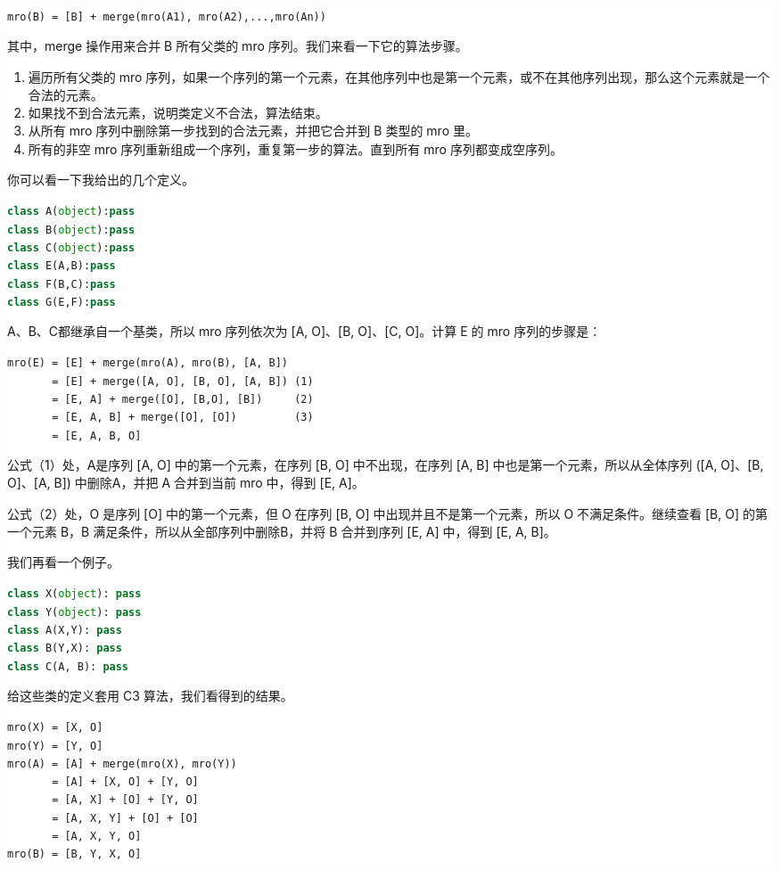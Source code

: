 ```plain
mro(B) = [B] + merge(mro(A1), mro(A2),...,mro(An))
```

其中，merge 操作用来合并 B 所有父类的 mro 序列。我们来看一下它的算法步骤。

1. 遍历所有父类的 mro 序列，如果一个序列的第一个元素，在其他序列中也是第一个元素，或不在其他序列出现，那么这个元素就是一个合法的元素。
2. 如果找不到合法元素，说明类定义不合法，算法结束。
3. 从所有 mro 序列中删除第一步找到的合法元素，并把它合并到 B 类型的 mro 里。
4. 所有的非空 mro 序列重新组成一个序列，重复第一步的算法。直到所有 mro 序列都变成空序列。

你可以看一下我给出的几个定义。

```python
class A(object):pass
class B(object):pass
class C(object):pass
class E(A,B):pass
class F(B,C):pass
class G(E,F):pass
```

A、B、C都继承自一个基类，所以 mro 序列依次为 \[A, O]、\[B, O]、\[C, O]。计算 E 的 mro 序列的步骤是：

```plain
mro(E) = [E] + merge(mro(A), mro(B), [A, B])
       = [E] + merge([A, O], [B, O], [A, B]) (1)
       = [E, A] + merge([O], [B,O], [B])     (2)
       = [E, A, B] + merge([O], [O])         (3)
       = [E, A, B, O]
```

公式（1）处，A是序列 \[A, O] 中的第一个元素，在序列 \[B, O] 中不出现，在序列 \[A, B] 中也是第一个元素，所以从全体序列 (\[A, O]、\[B, O]、\[A, B]) 中删除A，并把 A 合并到当前 mro 中，得到 \[E, A]。

公式（2）处，O 是序列 \[O] 中的第一个元素，但 O 在序列 \[B, O] 中出现并且不是第一个元素，所以 O 不满足条件。继续查看 \[B, O] 的第一个元素 B，B 满足条件，所以从全部序列中删除B，并将 B 合并到序列 \[E, A] 中，得到 \[E, A, B]。

我们再看一个例子。

```python
class X(object): pass
class Y(object): pass
class A(X,Y): pass
class B(Y,X): pass
class C(A, B): pass
```

给这些类的定义套用 C3 算法，我们看得到的结果。

```plain
mro(X) = [X, O]
mro(Y) = [Y, O]
mro(A) = [A] + merge(mro(X), mro(Y))
       = [A] + [X, O] + [Y, O]
       = [A, X] + [O] + [Y, O]
       = [A, X, Y] + [O] + [O]
       = [A, X, Y, O]
mro(B) = [B, Y, X, O]
```
